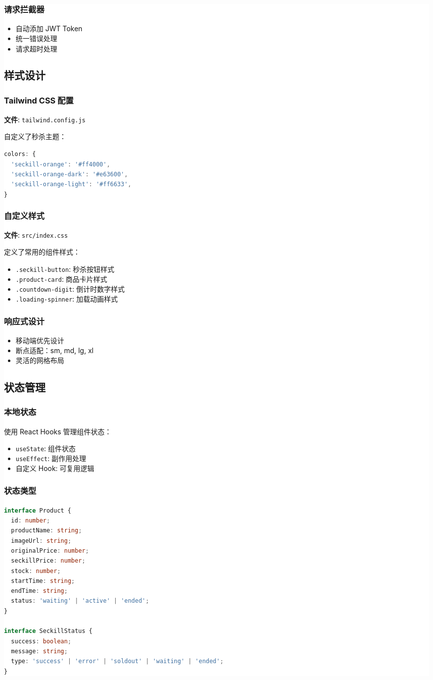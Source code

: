 ### 请求拦截器
- 自动添加 JWT Token
- 统一错误处理
- 请求超时处理

## 样式设计

### Tailwind CSS 配置
**文件**: `tailwind.config.js`

自定义了秒杀主题：
```javascript
colors: {
  'seckill-orange': '#ff4000',
  'seckill-orange-dark': '#e63600',
  'seckill-orange-light': '#ff6633',
}
```

### 自定义样式
**文件**: `src/index.css`

定义了常用的组件样式：
- `.seckill-button`: 秒杀按钮样式
- `.product-card`: 商品卡片样式
- `.countdown-digit`: 倒计时数字样式
- `.loading-spinner`: 加载动画样式

### 响应式设计
- 移动端优先设计
- 断点适配：sm, md, lg, xl
- 灵活的网格布局

## 状态管理

### 本地状态
使用 React Hooks 管理组件状态：
- `useState`: 组件状态
- `useEffect`: 副作用处理
- 自定义 Hook: 可复用逻辑

### 状态类型
```typescript
interface Product {
  id: number;
  productName: string;
  imageUrl: string;
  originalPrice: number;
  seckillPrice: number;
  stock: number;
  startTime: string;
  endTime: string;
  status: 'waiting' | 'active' | 'ended';
}

interface SeckillStatus {
  success: boolean;
  message: string;
  type: 'success' | 'error' | 'soldout' | 'waiting' | 'ended';
}
```
